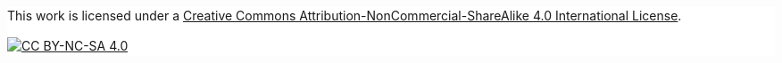 This work is licensed under a
[Creative Commons Attribution-NonCommercial-ShareAlike 4.0 International License][cc-by-nc-sa].

[![CC BY-NC-SA 4.0][cc-by-nc-sa-image]][cc-by-nc-sa]

[cc-by-nc-sa]: http://creativecommons.org/licenses/by-nc-sa/4.0/
[cc-by-nc-sa-image]: https://licensebuttons.net/l/by-nc-sa/4.0/88x31.png
[cc-by-nc-sa-shield]: https://img.shields.io/badge/License-CC%20BY--NC--SA%204.0-lightgrey.svg